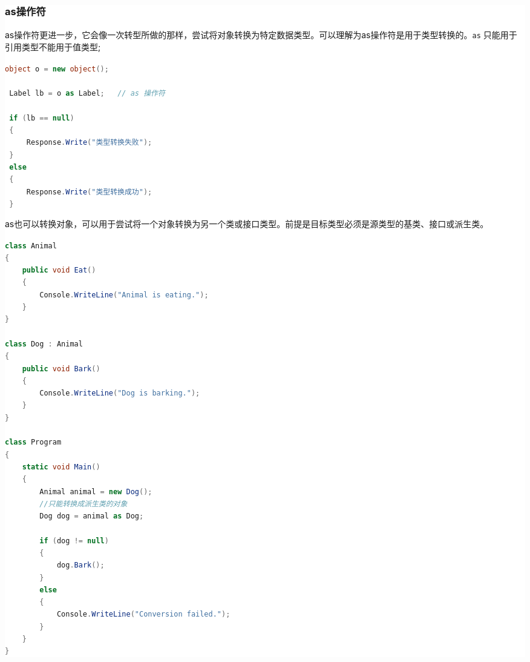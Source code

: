 ### as操作符

as操作符更进一步，它会像一次转型所做的那样，尝试将对象转换为特定数据类型。可以理解为as操作符是用于类型转换的。`as` 只能用于引用类型不能用于值类型;

```c#
object o = new object();  
 
 Label lb = o as Label;   // as 操作符
 
 if (lb == null)  
 {  
     Response.Write("类型转换失败");  
 }  
 else 
 {  
     Response.Write("类型转换成功");  
 } 
```

as也可以转换对象，可以用于尝试将一个对象转换为另一个类或接口类型。前提是目标类型必须是源类型的基类、接口或派生类。

```c#
class Animal
{
    public void Eat()
    {
        Console.WriteLine("Animal is eating.");
    }
}

class Dog : Animal
{
    public void Bark()
    {
        Console.WriteLine("Dog is barking.");
    }
}

class Program
{
    static void Main()
    {
        Animal animal = new Dog();
        //只能转换成派生类的对象
        Dog dog = animal as Dog;

        if (dog != null)
        {
            dog.Bark();
        }
        else
        {
            Console.WriteLine("Conversion failed.");
        }
    }
}
```
